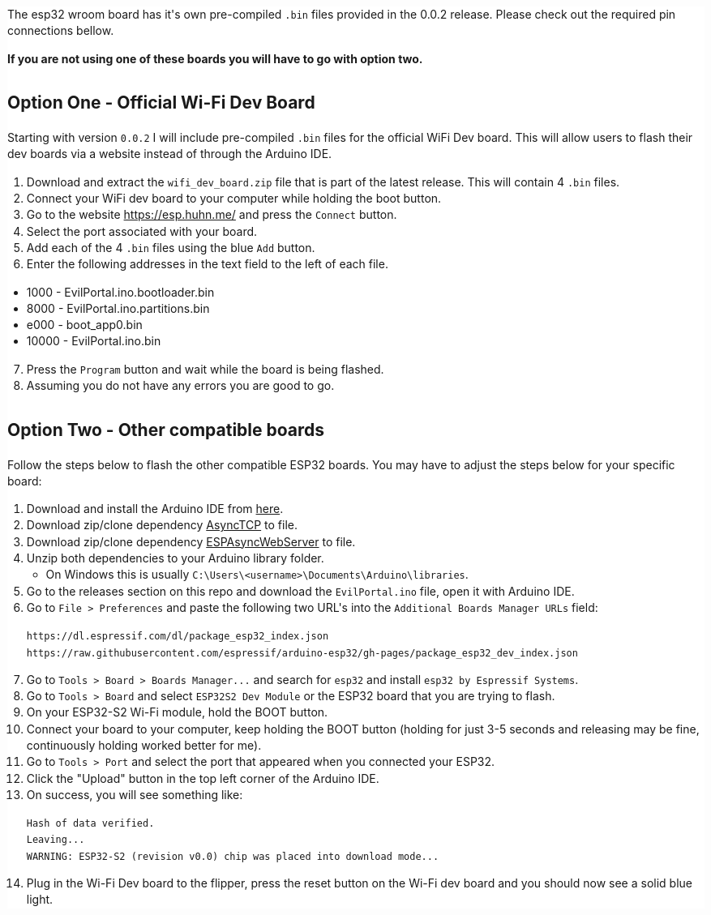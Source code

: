 The esp32 wroom board has it's own pre-compiled `.bin` files provided in the 0.0.2 release. Please check out the required pin connections bellow.

**If you are not using one of these boards you will have to go with option two.**

## Option One - Official Wi-Fi Dev Board

Starting with version `0.0.2` I will include pre-compiled `.bin` files for the official WiFi Dev board. This will allow users to flash their dev boards via a website instead of through the Arduino IDE.

1. Download and extract the `wifi_dev_board.zip` file that is part of the latest release. This will contain 4 `.bin` files. 
2. Connect your WiFi dev board to your computer while holding the boot button.
3. Go to the website https://esp.huhn.me/ and press the `Connect` button.
4. Select the port associated with your board.
5. Add each of the 4 `.bin` files using the blue `Add` button.
6. Enter the following addresses in the text field to the left of each file.

- 1000 - EvilPortal.ino.bootloader.bin
- 8000 - EvilPortal.ino.partitions.bin
- e000 - boot_app0.bin
- 10000 - EvilPortal.ino.bin

7. Press the `Program` button and wait while the board is being flashed.
8. Assuming you do not have any errors you are good to go.


## Option Two - Other compatible boards

Follow the steps below to flash the other compatible ESP32 boards. You may have to adjust the steps below for your specific board:

1. Download and install the Arduino IDE from [here][link-arduino].
2. Download zip/clone dependency [AsyncTCP][link-asynctcp] to file.
3. Download zip/clone dependency [ESPAsyncWebServer][link-espasyncwebserver] to file.
4. Unzip both dependencies to your Arduino library folder.
   - On Windows this is usually `C:\Users\<username>\Documents\Arduino\libraries`.
5. Go to the releases section on this repo and download the `EvilPortal.ino` file, open it with Arduino IDE.
6. Go to `File > Preferences` and paste the following two URL's into the `Additional Boards Manager URLs` field:
   ```
   https://dl.espressif.com/dl/package_esp32_index.json
   https://raw.githubusercontent.com/espressif/arduino-esp32/gh-pages/package_esp32_dev_index.json
   ```
7. Go to `Tools > Board > Boards Manager...` and search for `esp32` and install `esp32 by Espressif Systems`.
8. Go to `Tools > Board` and select `ESP32S2 Dev Module` or the ESP32 board that you are trying to flash.
9. On your ESP32-S2 Wi-Fi module, hold the BOOT button.
10. Connect your board to your computer, keep holding the BOOT button (holding for just 3-5 seconds and releasing may be fine, continuously holding worked better for me).
11. Go to `Tools > Port` and select the port that appeared when you connected your ESP32.
12. Click the "Upload" button in the top left corner of the Arduino IDE.
13. On success, you will see something like:
    ```
    Hash of data verified.
    Leaving...
    WARNING: ESP32-S2 (revision v0.0) chip was placed into download mode...
    ```
14. Plug in the Wi-Fi Dev board to the flipper, press the reset button on the Wi-Fi dev board and you should now see a solid blue light.


[link-arduino]: https://www.arduino.cc/en/software
[link-asynctcp]: https://github.com/me-no-dev/AsyncTCP
[link-espasyncwebserver]: https://github.com/me-no-dev/ESPAsyncWebServer
[link-esptool]: https://pypi.org/project/esptool/
[link-python]: https://www.python.org/downloads/
[link-setuptools]: https://pypi.org/project/setuptools/